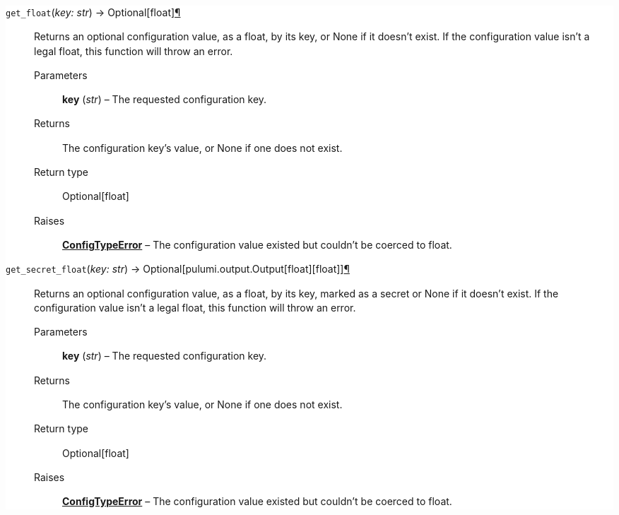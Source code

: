 <dl class="method">
<dt id="pulumi.Config.get_float">
<code class="sig-name descname">get_float</code><span class="sig-paren">(</span><em class="sig-param">key: str</em><span class="sig-paren">)</span> &#x2192; Optional[float]<a class="headerlink" href="#pulumi.Config.get_float" title="Permalink to this definition">¶</a></dt>
<dd><p>Returns an optional configuration value, as a float, by its key, or None if it doesn’t exist.
If the configuration value isn’t a legal float, this function will throw an error.</p>
<dl class="field-list simple">
<dt class="field-odd">Parameters</dt>
<dd class="field-odd"><p><strong>key</strong> (<em>str</em>) – The requested configuration key.</p>
</dd>
<dt class="field-even">Returns</dt>
<dd class="field-even"><p>The configuration key’s value, or None if one does not exist.</p>
</dd>
<dt class="field-odd">Return type</dt>
<dd class="field-odd"><p>Optional[float]</p>
</dd>
<dt class="field-even">Raises</dt>
<dd class="field-even"><p><a class="reference internal" href="#pulumi.ConfigTypeError" title="pulumi.ConfigTypeError"><strong>ConfigTypeError</strong></a> – The configuration value existed but couldn’t be coerced to float.</p>
</dd>
</dl>
</dd></dl>

<dl class="method">
<dt id="pulumi.Config.get_secret_float">
<code class="sig-name descname">get_secret_float</code><span class="sig-paren">(</span><em class="sig-param">key: str</em><span class="sig-paren">)</span> &#x2192; Optional[pulumi.output.Output[float][float]]<a class="headerlink" href="#pulumi.Config.get_secret_float" title="Permalink to this definition">¶</a></dt>
<dd><p>Returns an optional configuration value, as a float, by its key, marked as a secret or None if it doesn’t exist.
If the configuration value isn’t a legal float, this function will throw an error.</p>
<dl class="field-list simple">
<dt class="field-odd">Parameters</dt>
<dd class="field-odd"><p><strong>key</strong> (<em>str</em>) – The requested configuration key.</p>
</dd>
<dt class="field-even">Returns</dt>
<dd class="field-even"><p>The configuration key’s value, or None if one does not exist.</p>
</dd>
<dt class="field-odd">Return type</dt>
<dd class="field-odd"><p>Optional[float]</p>
</dd>
<dt class="field-even">Raises</dt>
<dd class="field-even"><p><a class="reference internal" href="#pulumi.ConfigTypeError" title="pulumi.ConfigTypeError"><strong>ConfigTypeError</strong></a> – The configuration value existed but couldn’t be coerced to float.</p>
</dd>
</dl>
</dd></dl>

